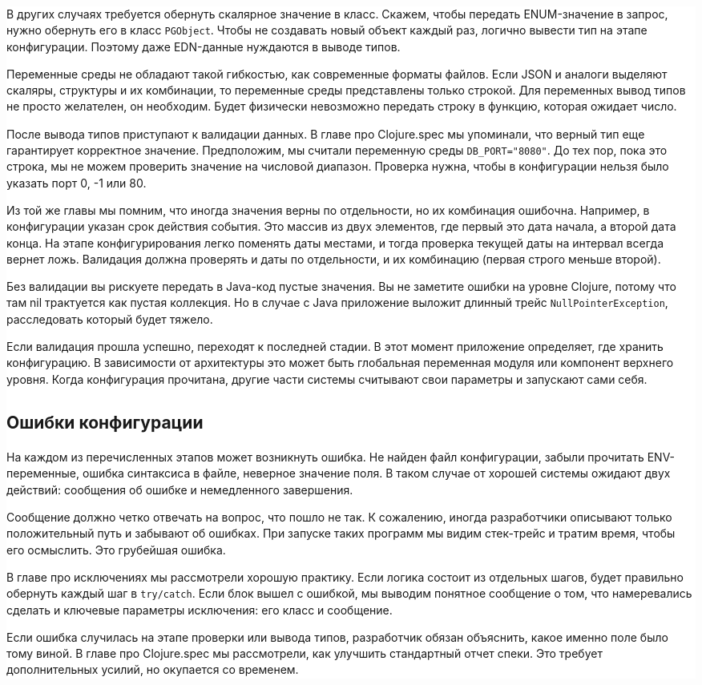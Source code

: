 В других случаях требуется обернуть скалярное значение в класс. Скажем, чтобы
передать ENUM-значение в запрос, нужно обернуть его в класс `PGObject`. Чтобы не
создавать новый объект каждый раз, логично вывести тип на этапе
конфигурации. Поэтому даже EDN-данные нуждаются в выводе типов.

Переменные среды не обладают такой гибкостью, как современные форматы
файлов. Если JSON и аналоги выделяют скаляры, структуры и их комбинации, то
переменные среды представлены только строкой. Для переменных вывод типов не
просто желателен, он необходим. Будет физически невозможно передать строку в
функцию, которая ожидает число.

После вывода типов приступают к валидации данных. В главе про Clojure.spec мы
упоминали, что верный тип еще гарантирует корректное значение. Предположим, мы
считали переменную среды `DB_PORT="8080"`. До тех пор, пока это строка, мы не
можем проверить значение на числовой диапазон. Проверка нужна, чтобы в
конфигурации нельзя было указать порт 0, -1 или 80.

Из той же главы мы помним, что иногда значения верны по отдельности, но их
комбинация ошибочна. Например, в конфигурации указан срок действия события. Это
массив из двух элементов, где первый это дата начала, а второй дата конца. На
этапе конфигурирования легко поменять даты местами, и тогда проверка текущей
даты на интервал всегда вернет ложь. Валидация должна проверять и даты по
отдельности, и их комбинацию (первая строго меньше второй).

Без валидации вы рискуете передать в Java-код пустые значения. Вы не заметите
ошибки на уровне Clojure, потому что там nil трактуется как пустая коллекция. Но
в случае с Java приложение выложит длинный трейс `NullPointerException`,
расследовать который будет тяжело.

Если валидация прошла успешно, переходят к последней стадии. В этот момент
приложение определяет, где хранить конфигурацию. В зависимости от архитектуры
это может быть глобальная переменная модуля или компонент верхнего уровня. Когда
конфигурация прочитана, другие части системы считывают свои параметры и
запускают сами себя.

## Ошибки конфигурации

На каждом из перечисленных этапов может возникнуть ошибка. Не найден файл
конфигурации, забыли прочитать ENV-переменные, ошибка синтаксиса в файле,
неверное значение поля. В таком случае от хорошей системы ожидают двух действий:
сообщения об ошибке и немедленного завершения.

Сообщение должно четко отвечать на вопрос, что пошло не так. К сожалению, иногда
разработчики описывают только положительный путь и забывают об ошибках. При
запуске таких программ мы видим стек-трейс и тратим время, чтобы его
осмыслить. Это грубейшая ошибка.

В главе про исключениях мы рассмотрели хорошую практику. Если логика состоит из
отдельных шагов, будет правильно обернуть каждый шаг в `try/catch`. Если блок
вышел с ошибкой, мы выводим понятное сообщение о том, что намеревались сделать и
ключевые параметры исключения: его класс и сообщение.

Если ошибка случилась на этапе проверки или вывода типов, разработчик обязан
объяснить, какое именно поле было тому виной. В главе про Clojure.spec мы
рассмотрели, как улучшить стандартный отчет спеки. Это требует дополнительных
усилий, но окупается со временем.
